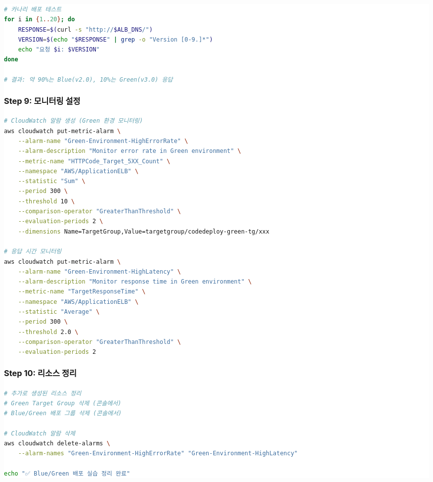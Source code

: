 ```bash
# 카나리 배포 테스트
for i in {1..20}; do
    RESPONSE=$(curl -s "http://$ALB_DNS/")
    VERSION=$(echo "$RESPONSE" | grep -o "Version [0-9.]*")
    echo "요청 $i: $VERSION"
done

# 결과: 약 90%는 Blue(v2.0), 10%는 Green(v3.0) 응답
```

### Step 9: 모니터링 설정

```bash
# CloudWatch 알람 생성 (Green 환경 모니터링)
aws cloudwatch put-metric-alarm \
    --alarm-name "Green-Environment-HighErrorRate" \
    --alarm-description "Monitor error rate in Green environment" \
    --metric-name "HTTPCode_Target_5XX_Count" \
    --namespace "AWS/ApplicationELB" \
    --statistic "Sum" \
    --period 300 \
    --threshold 10 \
    --comparison-operator "GreaterThanThreshold" \
    --evaluation-periods 2 \
    --dimensions Name=TargetGroup,Value=targetgroup/codedeploy-green-tg/xxx

# 응답 시간 모니터링
aws cloudwatch put-metric-alarm \
    --alarm-name "Green-Environment-HighLatency" \
    --alarm-description "Monitor response time in Green environment" \
    --metric-name "TargetResponseTime" \
    --namespace "AWS/ApplicationELB" \
    --statistic "Average" \
    --period 300 \
    --threshold 2.0 \
    --comparison-operator "GreaterThanThreshold" \
    --evaluation-periods 2
```

### Step 10: 리소스 정리

```bash
# 추가로 생성된 리소스 정리
# Green Target Group 삭제 (콘솔에서)
# Blue/Green 배포 그룹 삭제 (콘솔에서)

# CloudWatch 알람 삭제
aws cloudwatch delete-alarms \
    --alarm-names "Green-Environment-HighErrorRate" "Green-Environment-HighLatency"

echo "✅ Blue/Green 배포 실습 정리 완료"
```
